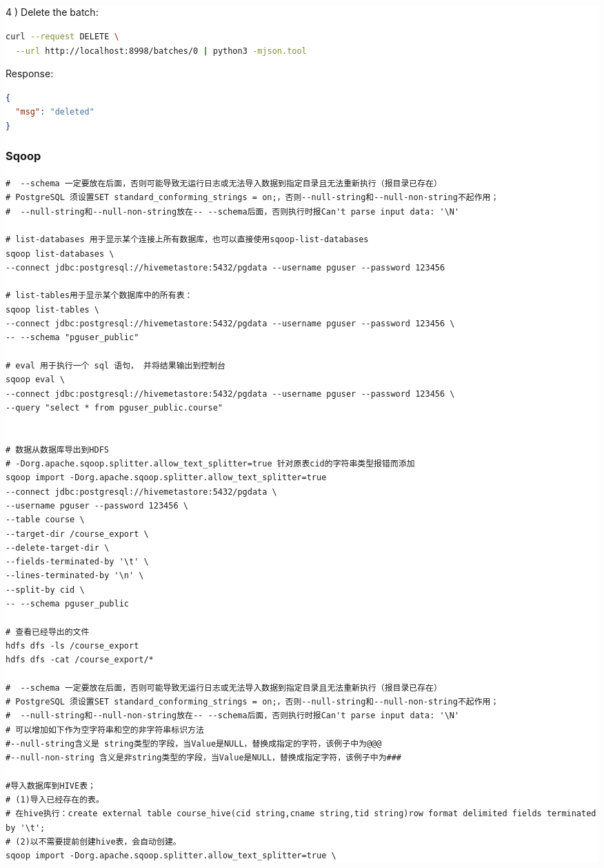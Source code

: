 4 ) Delete the batch:
```bash
curl --request DELETE \
  --url http://localhost:8998/batches/0 | python3 -mjson.tool
```
Response:
```json
{
  "msg": "deleted"
}
```



### Sqoop

```shell
#  --schema 一定要放在后面，否则可能导致无运行日志或无法导入数据到指定目录且无法重新执行（报目录已存在）
# PostgreSQL 须设置SET standard_conforming_strings = on;，否则--null-string和--null-non-string不起作用；
#  --null-string和--null-non-string放在-- --schema后面，否则执行时报Can't parse input data: '\N'

# list-databases 用于显示某个连接上所有数据库，也可以直接使用sqoop-list-databases
sqoop list-databases \
--connect jdbc:postgresql://hivemetastore:5432/pgdata --username pguser --password 123456

# list-tables用于显示某个数据库中的所有表：
sqoop list-tables \
--connect jdbc:postgresql://hivemetastore:5432/pgdata --username pguser --password 123456 \
-- --schema "pguser_public" 

# eval 用于执行一个 sql 语句， 并将结果输出到控制台
sqoop eval \
--connect jdbc:postgresql://hivemetastore:5432/pgdata --username pguser --password 123456 \
--query "select * from pguser_public.course"


# 数据从数据库导出到HDFS
# -Dorg.apache.sqoop.splitter.allow_text_splitter=true 针对原表cid的字符串类型报错而添加
sqoop import -Dorg.apache.sqoop.splitter.allow_text_splitter=true 
--connect jdbc:postgresql://hivemetastore:5432/pgdata \
--username pguser --password 123456 \
--table course \
--target-dir /course_export \
--delete-target-dir \
--fields-terminated-by '\t' \
--lines-terminated-by '\n' \
--split-by cid \
-- --schema pguser_public 

# 查看已经导出的文件
hdfs dfs -ls /course_export
hdfs dfs -cat /course_export/*

#  --schema 一定要放在后面，否则可能导致无运行日志或无法导入数据到指定目录且无法重新执行（报目录已存在）
# PostgreSQL 须设置SET standard_conforming_strings = on;，否则--null-string和--null-non-string不起作用；
#  --null-string和--null-non-string放在-- --schema后面，否则执行时报Can't parse input data: '\N'
# 可以增加如下作为空字符串和空的非字符串标识方法
#--null-string含义是 string类型的字段，当Value是NULL，替换成指定的字符，该例子中为@@@
#--null-non-string 含义是非string类型的字段，当Value是NULL，替换成指定字符，该例子中为###

#导入数据库到HIVE表；
# (1)导入已经存在的表。
# 在hive执行：create external table course_hive(cid string,cname string,tid string)row format delimited fields terminated by '\t';
# (2)以不需要提前创建hive表，会自动创建。
sqoop import -Dorg.apache.sqoop.splitter.allow_text_splitter=true \
```